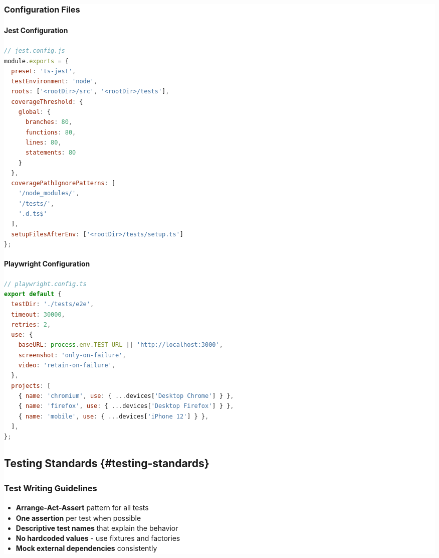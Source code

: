 ### Configuration Files

#### Jest Configuration
```javascript
// jest.config.js
module.exports = {
  preset: 'ts-jest',
  testEnvironment: 'node',
  roots: ['<rootDir>/src', '<rootDir>/tests'],
  coverageThreshold: {
    global: {
      branches: 80,
      functions: 80,
      lines: 80,
      statements: 80
    }
  },
  coveragePathIgnorePatterns: [
    '/node_modules/',
    '/tests/',
    '.d.ts$'
  ],
  setupFilesAfterEnv: ['<rootDir>/tests/setup.ts']
};
```

#### Playwright Configuration
```javascript
// playwright.config.ts
export default {
  testDir: './tests/e2e',
  timeout: 30000,
  retries: 2,
  use: {
    baseURL: process.env.TEST_URL || 'http://localhost:3000',
    screenshot: 'only-on-failure',
    video: 'retain-on-failure',
  },
  projects: [
    { name: 'chromium', use: { ...devices['Desktop Chrome'] } },
    { name: 'firefox', use: { ...devices['Desktop Firefox'] } },
    { name: 'mobile', use: { ...devices['iPhone 12'] } },
  ],
};
```

## Testing Standards {#testing-standards}


### Test Writing Guidelines
- **Arrange-Act-Assert** pattern for all tests
- **One assertion** per test when possible
- **Descriptive test names** that explain the behavior
- **No hardcoded values** - use fixtures and factories
- **Mock external dependencies** consistently
